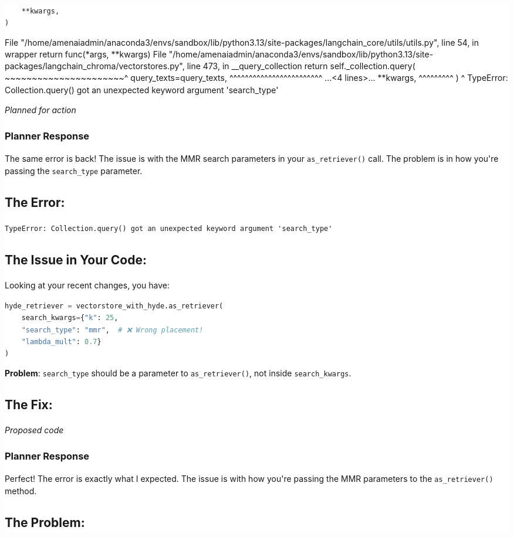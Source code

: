         **kwargs,
    )
  File "/home/amenaiadmin/anaconda3/envs/sandbox/lib/python3.13/site-packages/langchain_core/utils/utils.py", line 54, in wrapper
    return func(*args, **kwargs)
  File "/home/amenaiadmin/anaconda3/envs/sandbox/lib/python3.13/site-packages/langchain_chroma/vectorstores.py", line 473, in __query_collection
    return self._collection.query(
           ~~~~~~~~~~~~~~~~~~~~~~^
        query_texts=query_texts,
        ^^^^^^^^^^^^^^^^^^^^^^^^
    ...<4 lines>...
        **kwargs,
        ^^^^^^^^^
    )
    ^
TypeError: Collection.query() got an unexpected keyword argument 'search_type'

*Planned for action*

### Planner Response

The same error is back! The issue is with the MMR search parameters in your `as_retriever()` call. The problem is in how you're passing the `search_type` parameter.

## **The Error:**
```
TypeError: Collection.query() got an unexpected keyword argument 'search_type'
```

## **The Issue in Your Code:**

Looking at your recent changes, you have:
```python
hyde_retriever = vectorstore_with_hyde.as_retriever(
    search_kwargs={"k": 25, 
    "search_type": "mmr",  # ❌ Wrong placement!
    "lambda_mult": 0.7}
)
```

**Problem**: `search_type` should be a parameter to `as_retriever()`, not inside `search_kwargs`.

## **The Fix:**

*Proposed code*

### Planner Response

Perfect! The error is exactly what I expected. The issue is with how you're passing the MMR parameters to the `as_retriever()` method.

## **The Problem:**
